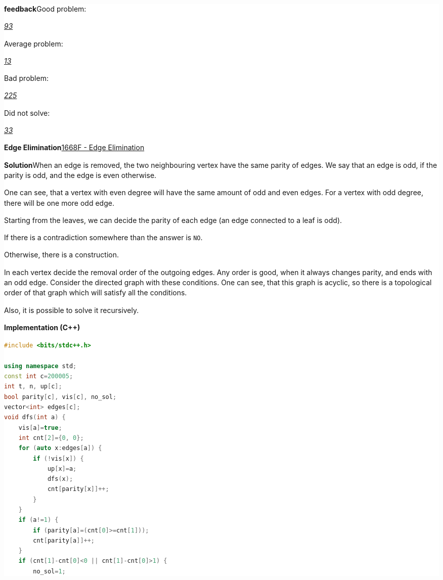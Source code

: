  **feedback**Good problem: 

 
[*93*](https://codeforces.com/data/like?action=like "I like this")



Average problem: 

 
[*13*](https://codeforces.com/data/like?action=like "I like this")



Bad problem: 

 
[*225*](https://codeforces.com/data/like?action=like "I like this")



Did not solve: 

 
[*33*](https://codeforces.com/data/like?action=like "I like this")



 **Edge Elimination**[1668F - Edge Elimination](https://codeforces.com/contest/1668/problem/F "Codeforces Round 783 (Div. 2)")

 **Solution**When an edge is removed, the two neighbouring vertex have the same parity of edges. We say that an edge is odd, if the parity is odd, and the edge is even otherwise.

One can see, that a vertex with even degree will have the same amount of odd and even edges. For a vertex with odd degree, there will be one more odd edge.

Starting from the leaves, we can decide the parity of each edge (an edge connected to a leaf is odd).

If there is a contradiction somewhere than the answer is `NO`.

Otherwise, there is a construction.

In each vertex decide the removal order of the outgoing edges. Any order is good, when it always changes parity, and ends with an odd edge. Consider the directed graph with these conditions. One can see, that this graph is acyclic, so there is a topological order of that graph which will satisfy all the conditions.

Also, it is possible to solve it recursively.

 **Implementation (C++)**
```cpp
#include <bits/stdc++.h>
 
using namespace std;
const int c=200005;
int t, n, up[c];
bool parity[c], vis[c], no_sol;
vector<int> edges[c];
void dfs(int a) {
    vis[a]=true;
    int cnt[2]={0, 0};
    for (auto x:edges[a]) {
        if (!vis[x]) {
            up[x]=a;
            dfs(x);
            cnt[parity[x]]++;
        }
    }
    if (a!=1) {
        if (parity[a]=(cnt[0]>=cnt[1]));
        cnt[parity[a]]++;
    }
    if (cnt[1]-cnt[0]<0 || cnt[1]-cnt[0]>1) {
        no_sol=1;
```